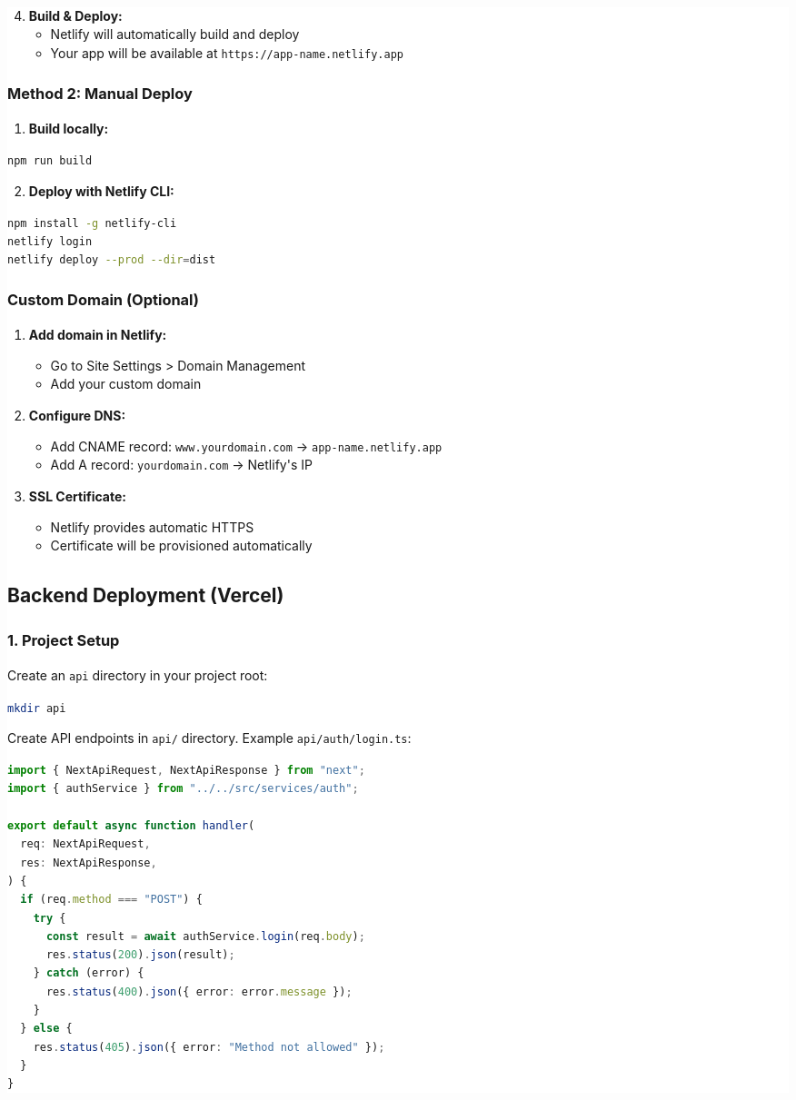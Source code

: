 4. **Build & Deploy:**
   - Netlify will automatically build and deploy
   - Your app will be available at `https://app-name.netlify.app`

### Method 2: Manual Deploy

1. **Build locally:**

```bash
npm run build
```

2. **Deploy with Netlify CLI:**

```bash
npm install -g netlify-cli
netlify login
netlify deploy --prod --dir=dist
```

### Custom Domain (Optional)

1. **Add domain in Netlify:**
   - Go to Site Settings > Domain Management
   - Add your custom domain

2. **Configure DNS:**
   - Add CNAME record: `www.yourdomain.com` → `app-name.netlify.app`
   - Add A record: `yourdomain.com` → Netlify's IP

3. **SSL Certificate:**
   - Netlify provides automatic HTTPS
   - Certificate will be provisioned automatically

## Backend Deployment (Vercel)

### 1. Project Setup

Create an `api` directory in your project root:

```bash
mkdir api
```

Create API endpoints in `api/` directory. Example `api/auth/login.ts`:

```typescript
import { NextApiRequest, NextApiResponse } from "next";
import { authService } from "../../src/services/auth";

export default async function handler(
  req: NextApiRequest,
  res: NextApiResponse,
) {
  if (req.method === "POST") {
    try {
      const result = await authService.login(req.body);
      res.status(200).json(result);
    } catch (error) {
      res.status(400).json({ error: error.message });
    }
  } else {
    res.status(405).json({ error: "Method not allowed" });
  }
}
```
